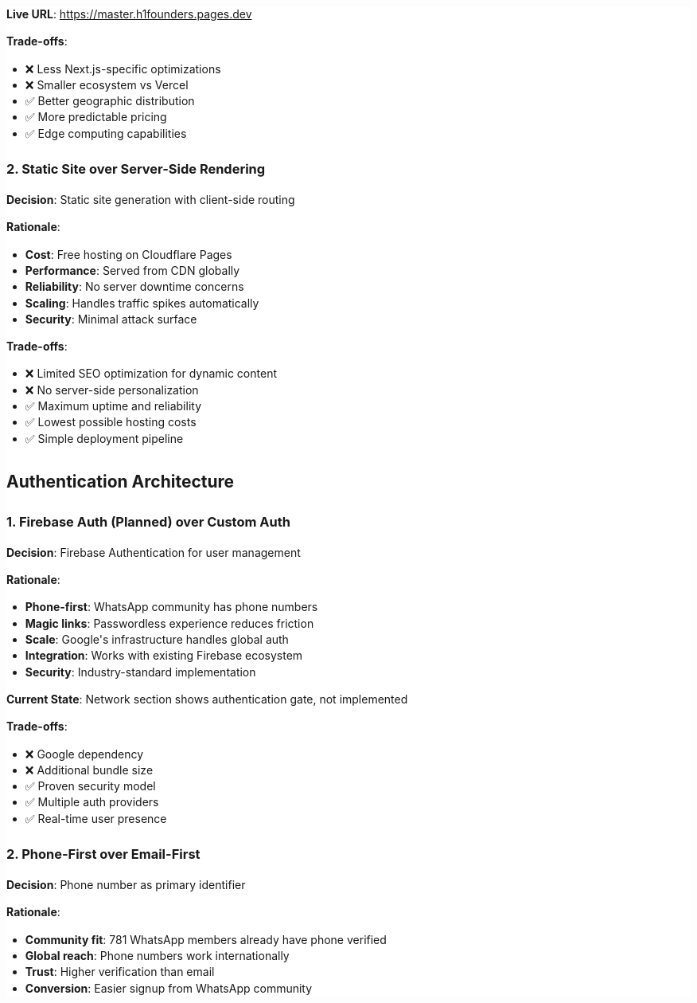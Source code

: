 **Live URL**: https://master.h1founders.pages.dev

**Trade-offs**:
- ❌ Less Next.js-specific optimizations
- ❌ Smaller ecosystem vs Vercel
- ✅ Better geographic distribution
- ✅ More predictable pricing
- ✅ Edge computing capabilities

### 2. Static Site over Server-Side Rendering
**Decision**: Static site generation with client-side routing

**Rationale**:
- **Cost**: Free hosting on Cloudflare Pages
- **Performance**: Served from CDN globally
- **Reliability**: No server downtime concerns
- **Scaling**: Handles traffic spikes automatically
- **Security**: Minimal attack surface

**Trade-offs**:
- ❌ Limited SEO optimization for dynamic content
- ❌ No server-side personalization
- ✅ Maximum uptime and reliability
- ✅ Lowest possible hosting costs
- ✅ Simple deployment pipeline

## Authentication Architecture

### 1. Firebase Auth (Planned) over Custom Auth
**Decision**: Firebase Authentication for user management

**Rationale**:
- **Phone-first**: WhatsApp community has phone numbers
- **Magic links**: Passwordless experience reduces friction
- **Scale**: Google's infrastructure handles global auth
- **Integration**: Works with existing Firebase ecosystem
- **Security**: Industry-standard implementation

**Current State**: Network section shows authentication gate, not implemented

**Trade-offs**:
- ❌ Google dependency
- ❌ Additional bundle size
- ✅ Proven security model
- ✅ Multiple auth providers
- ✅ Real-time user presence

### 2. Phone-First over Email-First
**Decision**: Phone number as primary identifier

**Rationale**:
- **Community fit**: 781 WhatsApp members already have phone verified
- **Global reach**: Phone numbers work internationally
- **Trust**: Higher verification than email
- **Conversion**: Easier signup from WhatsApp community

